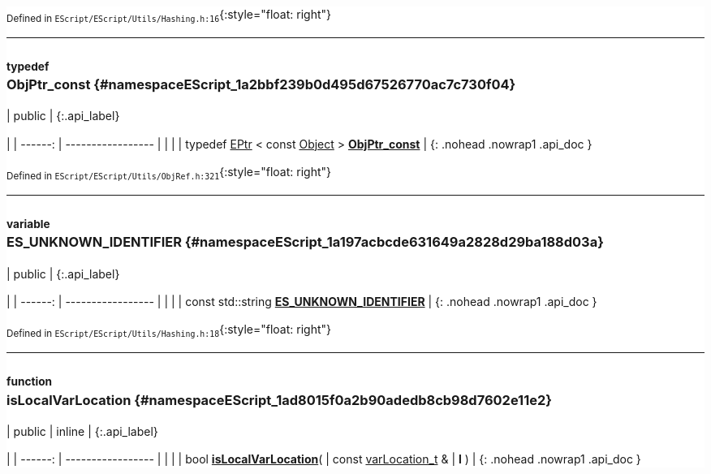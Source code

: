 



<sub>Defined in `EScript/EScript/Utils/Hashing.h:16`</sub>{:style="float: right"}

-------------------------------------------------------------------

### <small>typedef</small><br/> ObjPtr_const {#namespaceEScript_1a2bbf239b0d495d67526770ac7c730f04}

| public |
{:.api_label}

|
| ------: | ----------------- |
|  |
| typedef [EPtr](classEScript_1_1EPtr) < const [Object](classEScript_1_1Object) > **[ObjPtr_const](#namespaceEScript_1a2bbf239b0d495d67526770ac7c730f04)**  |
{: .nohead .nowrap1 .api_doc }





<sub>Defined in `EScript/EScript/Utils/ObjRef.h:321`</sub>{:style="float: right"}

-------------------------------------------------------------------

### <small>variable</small><br/> ES_UNKNOWN_IDENTIFIER {#namespaceEScript_1a197acbcde631649a2828d29ba188d03a}

| public |
{:.api_label}

|
| ------: | ----------------- |
|  |
| const std::string **[ES_UNKNOWN_IDENTIFIER](#namespaceEScript_1a197acbcde631649a2828d29ba188d03a)**  |
{: .nohead .nowrap1 .api_doc }





<sub>Defined in `EScript/EScript/Utils/Hashing.h:18`</sub>{:style="float: right"}

-------------------------------------------------------------------

### <small>function</small><br/> isLocalVarLocation {#namespaceEScript_1ad8015f0a2b90adedb8cb98d7602e11e2}

| public | inline |
{:.api_label}

|
| ------: | ----------------- |
|  |
| bool **[isLocalVarLocation](#namespaceEScript_1ad8015f0a2b90adedb8cb98d7602e11e2)**( | const [varLocation_t](namespaceEScript#namespaceEScript_1ae94d5d1b3b6ec5d0365ecdbef0d8f5fc) & | **l** ) |
{: .nohead .nowrap1 .api_doc }
